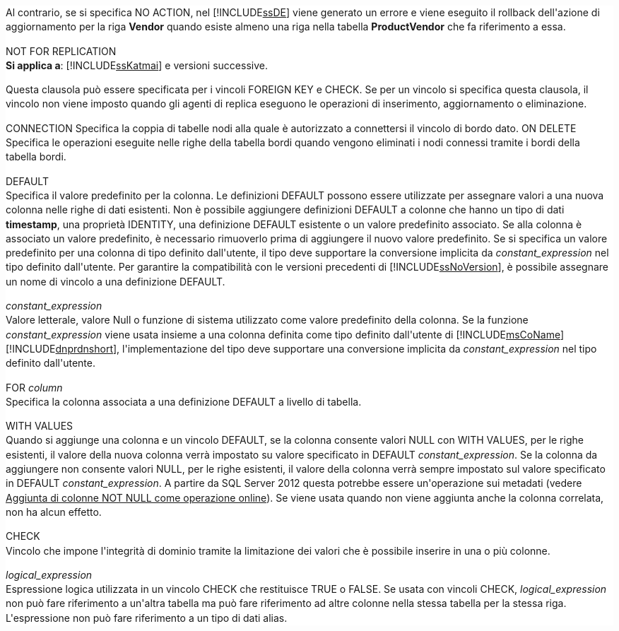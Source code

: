  Al contrario, se si specifica NO ACTION, nel [!INCLUDE[ssDE](../../includes/ssde-md.md)] viene generato un errore e viene eseguito il rollback dell'azione di aggiornamento per la riga **Vendor** quando esiste almeno una riga nella tabella **ProductVendor** che fa riferimento a essa.  
  
 NOT FOR REPLICATION  
 **Si applica a**: [!INCLUDE[ssKatmai](../../includes/sskatmai-md.md)] e versioni successive.  
  
 Questa clausola può essere specificata per i vincoli FOREIGN KEY e CHECK. Se per un vincolo si specifica questa clausola, il vincolo non viene imposto quando gli agenti di replica eseguono le operazioni di inserimento, aggiornamento o eliminazione.  

 CONNECTION Specifica la coppia di tabelle nodi alla quale è autorizzato a connettersi il vincolo di bordo dato. ON DELETE Specifica le operazioni eseguite nelle righe della tabella bordi quando vengono eliminati i nodi connessi tramite i bordi della tabella bordi. 
 
 DEFAULT  
 Specifica il valore predefinito per la colonna. Le definizioni DEFAULT possono essere utilizzate per assegnare valori a una nuova colonna nelle righe di dati esistenti. Non è possibile aggiungere definizioni DEFAULT a colonne che hanno un tipo di dati **timestamp**, una proprietà IDENTITY, una definizione DEFAULT esistente o un valore predefinito associato. Se alla colonna è associato un valore predefinito, è necessario rimuoverlo prima di aggiungere il nuovo valore predefinito. Se si specifica un valore predefinito per una colonna di tipo definito dall'utente, il tipo deve supportare la conversione implicita da *constant_expression* nel tipo definito dall'utente. Per garantire la compatibilità con le versioni precedenti di [!INCLUDE[ssNoVersion](../../includes/ssnoversion-md.md)], è possibile assegnare un nome di vincolo a una definizione DEFAULT.  
  
 *constant_expression*  
 Valore letterale, valore Null o funzione di sistema utilizzato come valore predefinito della colonna. Se la funzione *constant_expression* viene usata insieme a una colonna definita come tipo definito dall'utente di [!INCLUDE[msCoName](../../includes/msconame-md.md)] [!INCLUDE[dnprdnshort](../../includes/dnprdnshort-md.md)], l'implementazione del tipo deve supportare una conversione implicita da *constant_expression* nel tipo definito dall'utente.  
  
 FOR *column*  
 Specifica la colonna associata a una definizione DEFAULT a livello di tabella.  
  
 WITH VALUES  
 Quando si aggiunge una colonna e un vincolo DEFAULT, se la colonna consente valori NULL con WITH VALUES, per le righe esistenti, il valore della nuova colonna verrà impostato su valore specificato in DEFAULT *constant_expression*. Se la colonna da aggiungere non consente valori NULL, per le righe esistenti, il valore della colonna verrà sempre impostato sul valore specificato in DEFAULT *constant_expression*. A partire da SQL Server 2012 questa potrebbe essere un'operazione sui metadati (vedere [Aggiunta di colonne NOT NULL come operazione online](alter-table-transact-sql.md?view=sql-server-2017#adding-not-null-columns-as-an-online-operation)).
Se viene usata quando non viene aggiunta anche la colonna correlata, non ha alcun effetto. 
  
 CHECK  
 Vincolo che impone l'integrità di dominio tramite la limitazione dei valori che è possibile inserire in una o più colonne.  
  
 *logical_expression*  
 Espressione logica utilizzata in un vincolo CHECK che restituisce TRUE o FALSE. Se usata con vincoli CHECK, *logical_expression* non può fare riferimento a un'altra tabella ma può fare riferimento ad altre colonne nella stessa tabella per la stessa riga. L'espressione non può fare riferimento a un tipo di dati alias.  
  